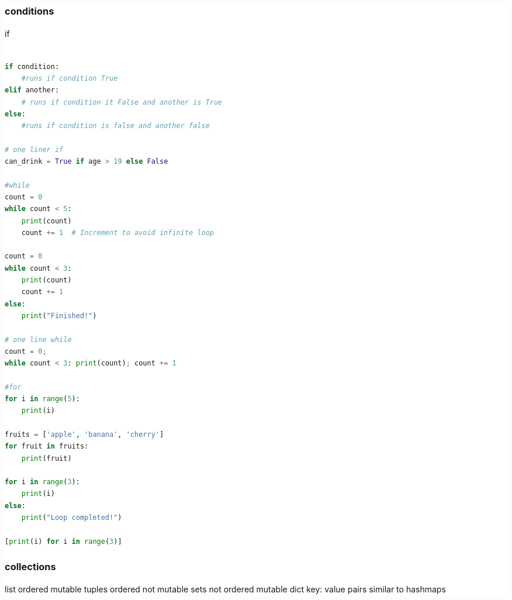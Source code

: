 ### conditions
if
```python

if condition:
    #runs if condition True
elif another:
    # runs if condition it False and another is True
else:
    #runs if condition is false and another false

# one liner if
can_drink = True if age > 19 else False

#while
count = 0
while count < 5:
    print(count)
    count += 1  # Increment to avoid infinite loop

count = 0
while count < 3:
    print(count)
    count += 1
else:
    print("Finished!")

# one line while
count = 0; 
while count < 3: print(count); count += 1

#for 
for i in range(5):
    print(i)

fruits = ['apple', 'banana', 'cherry']
for fruit in fruits:
    print(fruit)

for i in range(3):
    print(i)
else:
    print("Loop completed!")

[print(i) for i in range(3)]

```

### collections
list ordered mutable
 tuples ordered not mutable
 sets not ordered mutable
 dict key: value pairs similar to hashmaps
